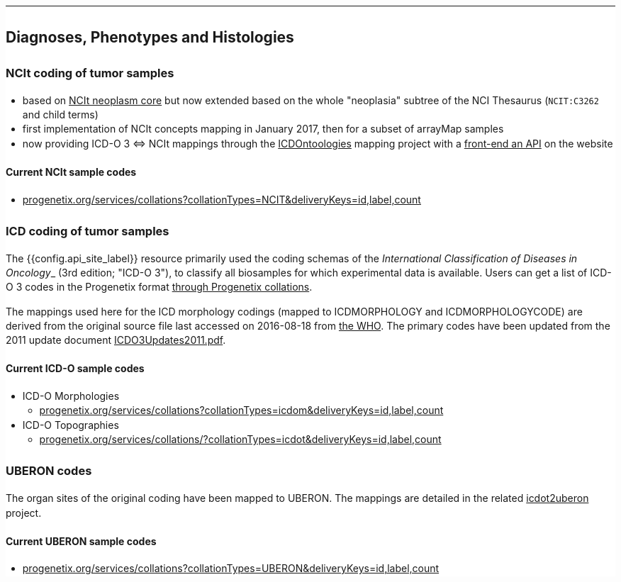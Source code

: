 
-------------------------------------------------------------------------------

## Diagnoses, Phenotypes and Histologies

### NCIt coding of tumor samples

* based on [NCIt neoplasm core](https://evs.nci.nih.gov/ftp1/NCI_Thesaurus/Neoplasm/About_Core.html)
but now extended based on the whole "neoplasia" subtree of the NCI Thesaurus (`NCIT:C3262` and child terms)
* first implementation of NCIt concepts mapping in January 2017, then for a subset of arrayMap samples
* now providing ICD-O 3 <=> NCIt mappings through the [ICDOntoologies](https://github.com/progenetix/ICDOntologies) mapping project with a [front-end an API](http://progenetix.org/service-collection/ontologymaps/) on the website

#### Current NCIt sample codes

* [progenetix.org/services/collations?collationTypes=NCIT&deliveryKeys=id,label,count](http://progenetix.org/services/collations?collationTypes=NCIT&deliveryKeys=id,label,count)

### ICD coding of tumor samples

The {{config.api_site_label}} resource primarily used the coding schemas of the _International Classification of Diseases in Oncology__ (3rd edition; "ICD-O 3"), to classify all biosamples for which experimental data is available. Users can get a list of ICD-O 3 codes in the Progenetix format [through Progenetix collations](http://info.progenetix.org/doc/services/collations.html).

The mappings used here for the ICD morphology codings (mapped to ICDMORPHOLOGY and ICDMORPHOLOGYCODE) are derived from the original source file last accessed on 2016-08-18 from [the WHO](https://www.who.int/standards/classifications/other-classifications/international-classification-of-diseases-for-oncology). The primary codes have been updated from the 2011 update document [ICDO3Updates2011.pdf](http://www.who.int/classifications/icd/updates/ICDO3Updates2011.pdf).

#### Current ICD-O sample codes

* ICD-O Morphologies
    - [progenetix.org/services/collations?collationTypes=icdom&deliveryKeys=id,label,count](http://progenetix.org/services/collations/?collationTypes=icdom&deliveryKeys=id,label,count)
* ICD-O Topographies
    - [progenetix.org/services/collations/?collationTypes=icdot&deliveryKeys=id,label,count](http://progenetix.org/services/collations/?collationTypes=icdot&deliveryKeys=id,label,count)

### UBERON codes

The organ sites of the original coding have been mapped to UBERON. The mappings
are detailed in the related [icdot2uberon](https://github.com/progenetix/icdot2uberon) project.

#### Current UBERON sample codes

* [progenetix.org/services/collations?collationTypes=UBERON&deliveryKeys=id,label,count](http://progenetix.org/services/collations?collationTypes=UBERON&deliveryKeys=id,label,count)
